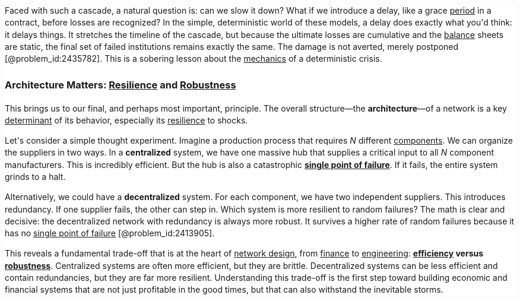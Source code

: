 Faced with such a cascade, a natural question is: can we slow it down? What if we introduce a delay, like a grace [period](@article_id:169165) in a contract, before losses are recognized? In the simple, deterministic world of these models, a delay does exactly what you'd think: it delays things. It stretches the timeline of the cascade, but because the ultimate losses are cumulative and the [balance](@article_id:169031) sheets are static, the final set of failed institutions remains exactly the same. The damage is not averted, merely postponed [@problem_id:2435782]. This is a sobering lesson about the [mechanics](@article_id:151174) of a deterministic crisis.

### Architecture Matters: [Resilience](@article_id:194821) and [Robustness](@article_id:262461)

This brings us to our final, and perhaps most important, principle. The overall structure—the **architecture**—of a network is a key [determinant](@article_id:142484) of its behavior, especially its [resilience](@article_id:194821) to shocks.

Let's consider a simple thought experiment. Imagine a production process that requires $N$ different [components](@article_id:152417). We can organize the suppliers in two ways. In a **centralized** system, we have one massive hub that supplies a critical input to all $N$ component manufacturers. This is incredibly efficient. But the hub is also a catastrophic **[single point of failure](@article_id:267015)**. If it fails, the entire system grinds to a halt.

Alternatively, we could have a **decentralized** system. For each component, we have two independent suppliers. This introduces redundancy. If one supplier fails, the other can step in. Which system is more resilient to random failures? The math is clear and decisive: the decentralized network with redundancy is always more robust. It survives a higher rate of random failures because it has no [single point of failure](@article_id:267015) [@problem_id:2413905].

This reveals a fundamental trade-off that is at the heart of [network design](@article_id:267179), from [finance](@article_id:144433) to [engineering](@article_id:275179): **[efficiency](@article_id:165255) versus [robustness](@article_id:262461)**. Centralized systems are often more efficient, but they are brittle. Decentralized systems can be less efficient and contain redundancies, but they are far more resilient. Understanding this trade-off is the first step toward building economic and financial systems that are not just profitable in the good times, but that can also withstand the inevitable storms.

